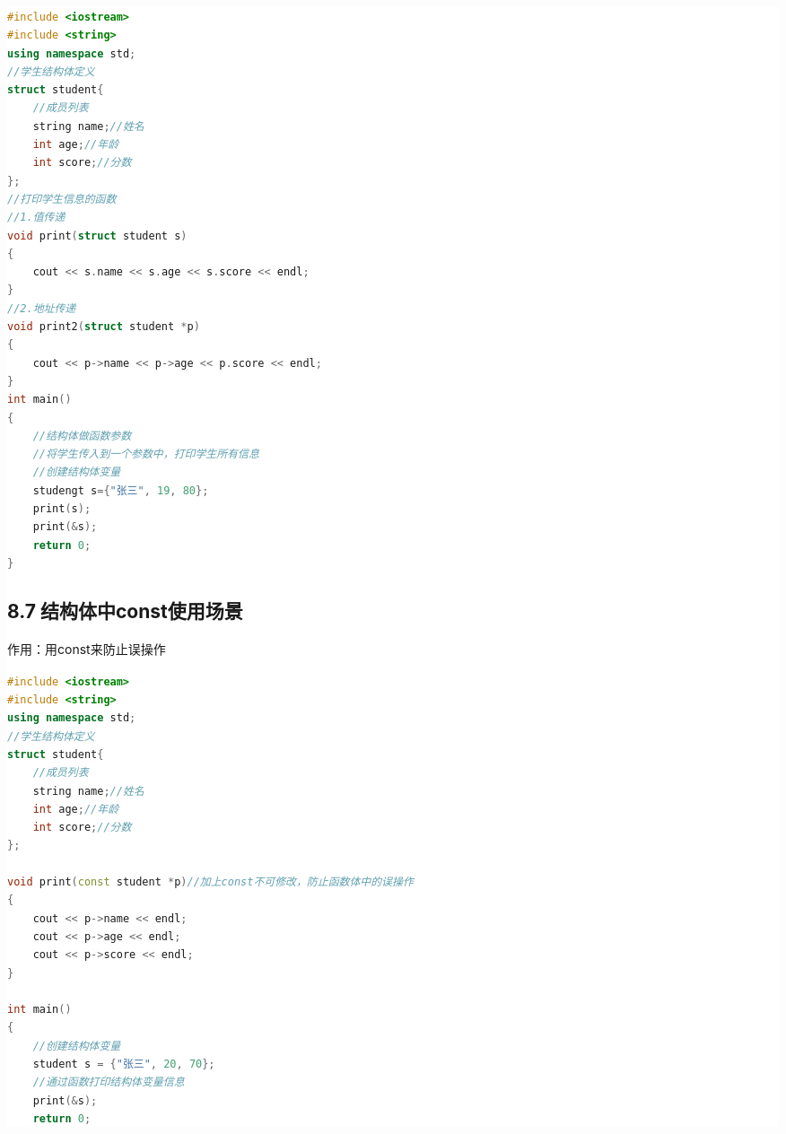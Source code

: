 ```cpp
#include <iostream>
#include <string>
using namespace std;
//学生结构体定义
struct student{
	//成员列表
	string name;//姓名
	int age;//年龄
	int score;//分数
};
//打印学生信息的函数
//1.值传递
void print(struct student s)
{
	cout << s.name << s.age << s.score << endl;
}
//2.地址传递
void print2(struct student *p)
{
	cout << p->name << p->age << p.score << endl;
}
int main()
{
	//结构体做函数参数
	//将学生传入到一个参数中，打印学生所有信息
	//创建结构体变量
	studengt s={"张三", 19, 80};
	print(s);
	print(&s);
	return 0;
}
```

## 8.7 结构体中const使用场景

作用：用const来防止误操作

```cpp
#include <iostream>
#include <string>
using namespace std;
//学生结构体定义
struct student{
	//成员列表
	string name;//姓名
	int age;//年龄
	int score;//分数
};

void print(const student *p)//加上const不可修改，防止函数体中的误操作
{
	cout << p->name << endl;
	cout << p->age << endl;
	cout << p->score << endl;
}

int main()
{
	//创建结构体变量
	student s = {"张三", 20, 70};
	//通过函数打印结构体变量信息
	print(&s);
	return 0;
```